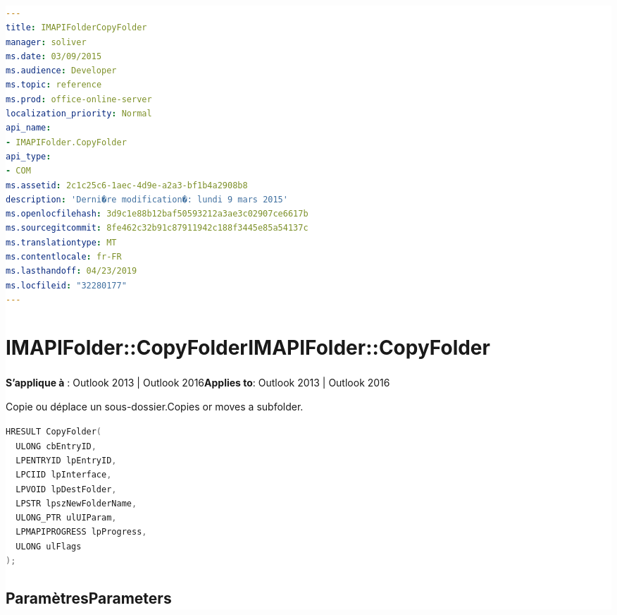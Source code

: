 ```yaml
---
title: IMAPIFolderCopyFolder
manager: soliver
ms.date: 03/09/2015
ms.audience: Developer
ms.topic: reference
ms.prod: office-online-server
localization_priority: Normal
api_name:
- IMAPIFolder.CopyFolder
api_type:
- COM
ms.assetid: 2c1c25c6-1aec-4d9e-a2a3-bf1b4a2908b8
description: 'Derni�re modification�: lundi 9 mars 2015'
ms.openlocfilehash: 3d9c1e88b12baf50593212a3ae3c02907ce6617b
ms.sourcegitcommit: 8fe462c32b91c87911942c188f3445e85a54137c
ms.translationtype: MT
ms.contentlocale: fr-FR
ms.lasthandoff: 04/23/2019
ms.locfileid: "32280177"
---
```

# <a name="imapifoldercopyfolder"></a><span data-ttu-id="fa4d0-103">IMAPIFolder::CopyFolder</span><span class="sxs-lookup"><span data-stu-id="fa4d0-103">IMAPIFolder::CopyFolder</span></span>

  
  
<span data-ttu-id="fa4d0-104">**S’applique à** : Outlook 2013 | Outlook 2016</span><span class="sxs-lookup"><span data-stu-id="fa4d0-104">**Applies to**: Outlook 2013 | Outlook 2016</span></span> 
  
<span data-ttu-id="fa4d0-105">Copie ou déplace un sous-dossier.</span><span class="sxs-lookup"><span data-stu-id="fa4d0-105">Copies or moves a subfolder.</span></span>
  
```cpp
HRESULT CopyFolder(
  ULONG cbEntryID,
  LPENTRYID lpEntryID,
  LPCIID lpInterface,
  LPVOID lpDestFolder,
  LPSTR lpszNewFolderName,
  ULONG_PTR ulUIParam,
  LPMAPIPROGRESS lpProgress,
  ULONG ulFlags
);
```

## <a name="parameters"></a><span data-ttu-id="fa4d0-106">Paramètres</span><span class="sxs-lookup"><span data-stu-id="fa4d0-106">Parameters</span></span>
